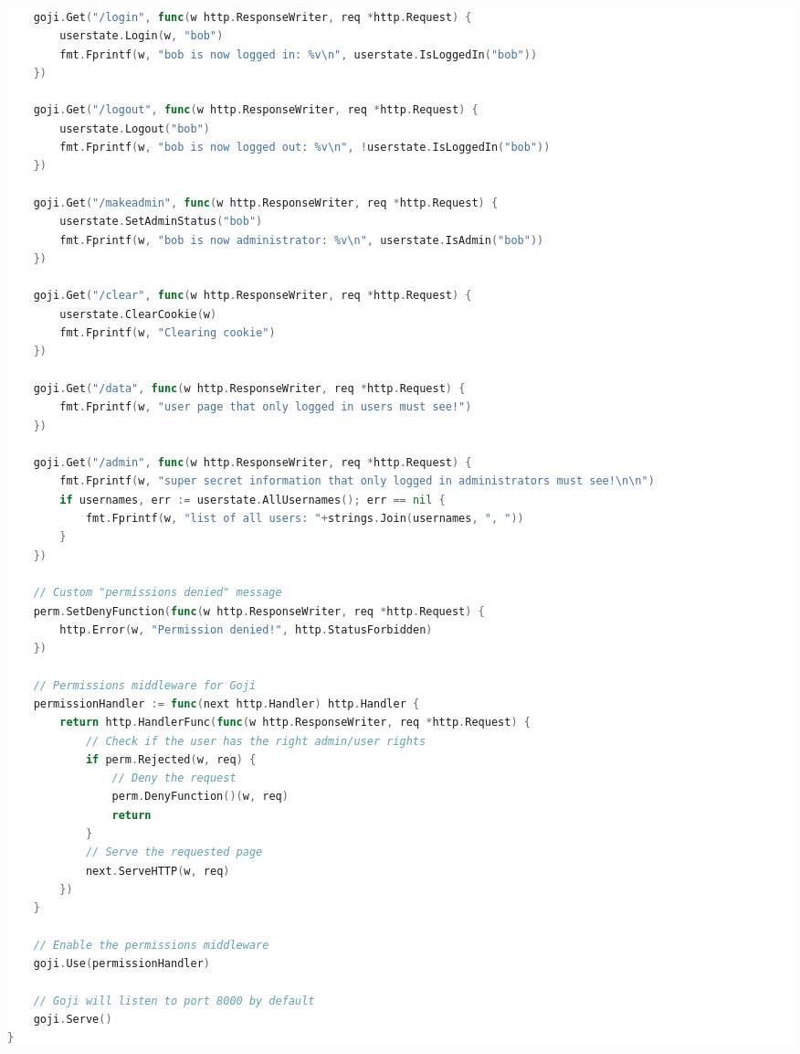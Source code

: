 ~~~ go
    goji.Get("/login", func(w http.ResponseWriter, req *http.Request) {
        userstate.Login(w, "bob")
        fmt.Fprintf(w, "bob is now logged in: %v\n", userstate.IsLoggedIn("bob"))
    })

    goji.Get("/logout", func(w http.ResponseWriter, req *http.Request) {
        userstate.Logout("bob")
        fmt.Fprintf(w, "bob is now logged out: %v\n", !userstate.IsLoggedIn("bob"))
    })

    goji.Get("/makeadmin", func(w http.ResponseWriter, req *http.Request) {
        userstate.SetAdminStatus("bob")
        fmt.Fprintf(w, "bob is now administrator: %v\n", userstate.IsAdmin("bob"))
    })

    goji.Get("/clear", func(w http.ResponseWriter, req *http.Request) {
        userstate.ClearCookie(w)
        fmt.Fprintf(w, "Clearing cookie")
    })

    goji.Get("/data", func(w http.ResponseWriter, req *http.Request) {
        fmt.Fprintf(w, "user page that only logged in users must see!")
    })

    goji.Get("/admin", func(w http.ResponseWriter, req *http.Request) {
        fmt.Fprintf(w, "super secret information that only logged in administrators must see!\n\n")
        if usernames, err := userstate.AllUsernames(); err == nil {
            fmt.Fprintf(w, "list of all users: "+strings.Join(usernames, ", "))
        }
    })

    // Custom "permissions denied" message
    perm.SetDenyFunction(func(w http.ResponseWriter, req *http.Request) {
        http.Error(w, "Permission denied!", http.StatusForbidden)
    })

    // Permissions middleware for Goji
    permissionHandler := func(next http.Handler) http.Handler {
        return http.HandlerFunc(func(w http.ResponseWriter, req *http.Request) {
            // Check if the user has the right admin/user rights
            if perm.Rejected(w, req) {
                // Deny the request
                perm.DenyFunction()(w, req)
                return
            }
            // Serve the requested page
            next.ServeHTTP(w, req)
        })
    }

    // Enable the permissions middleware
    goji.Use(permissionHandler)

    // Goji will listen to port 8000 by default
    goji.Serve()
}
~~~
